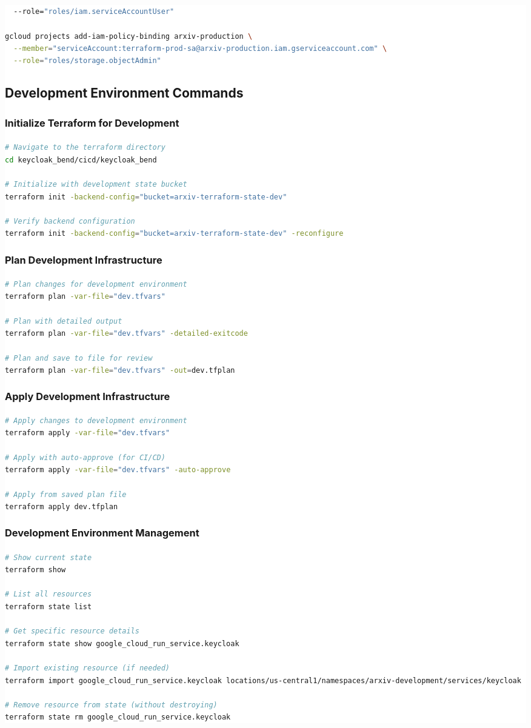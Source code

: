 ```bash
  --role="roles/iam.serviceAccountUser"

gcloud projects add-iam-policy-binding arxiv-production \
  --member="serviceAccount:terraform-prod-sa@arxiv-production.iam.gserviceaccount.com" \
  --role="roles/storage.objectAdmin"
```

## Development Environment Commands

### Initialize Terraform for Development
```bash
# Navigate to the terraform directory
cd keycloak_bend/cicd/keycloak_bend

# Initialize with development state bucket
terraform init -backend-config="bucket=arxiv-terraform-state-dev"

# Verify backend configuration
terraform init -backend-config="bucket=arxiv-terraform-state-dev" -reconfigure
```

### Plan Development Infrastructure
```bash
# Plan changes for development environment
terraform plan -var-file="dev.tfvars"

# Plan with detailed output
terraform plan -var-file="dev.tfvars" -detailed-exitcode

# Plan and save to file for review
terraform plan -var-file="dev.tfvars" -out=dev.tfplan
```

### Apply Development Infrastructure
```bash
# Apply changes to development environment
terraform apply -var-file="dev.tfvars"

# Apply with auto-approve (for CI/CD)
terraform apply -var-file="dev.tfvars" -auto-approve

# Apply from saved plan file
terraform apply dev.tfplan
```

### Development Environment Management
```bash
# Show current state
terraform show

# List all resources
terraform state list

# Get specific resource details
terraform state show google_cloud_run_service.keycloak

# Import existing resource (if needed)
terraform import google_cloud_run_service.keycloak locations/us-central1/namespaces/arxiv-development/services/keycloak

# Remove resource from state (without destroying)
terraform state rm google_cloud_run_service.keycloak

```